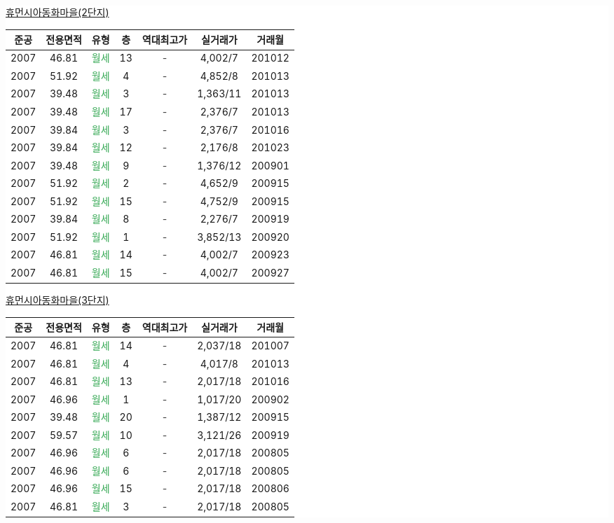 
<script async src="//pagead2.googlesyndication.com/pagead/js/adsbygoogle.js"></script>

<ins class="adsbygoogle"
     style="display:block"
     data-ad-client="ca-pub-2446590836940007"
     data-ad-slot="1659523306"
     data-ad-format="auto"
     data-full-width-responsive="true"></ins>
<script>
(adsbygoogle = window.adsbygoogle || []).push({});
</script>


[휴먼시아동화마을(2단지)](https://search.naver.com/search.naver?query=%EA%B2%BD%EA%B8%B0%EB%8F%84+%ED%99%94%EC%84%B1%EC%8B%9C+%EB%B4%89%EB%8B%B4%EC%9D%8D+%EB%8F%99%ED%99%94%EB%A6%AC+%ED%9C%B4%EB%A8%BC%EC%8B%9C%EC%95%84%EB%8F%99%ED%99%94%EB%A7%88%EC%9D%84%282%EB%8B%A8%EC%A7%80%29)

|준공|전용면적|유형|층|역대최고가|실거래가|거래월|
|:---:|:---:|:---:|:---:|:---:|:---:|:---:|
|2007|46.81|<span style="color:#34a853">월세</span>|13|<span style="color:#444444">-</span>|4,002/7|201012|
|2007|51.92|<span style="color:#34a853">월세</span>|4|<span style="color:#444444">-</span>|4,852/8|201013|
|2007|39.48|<span style="color:#34a853">월세</span>|3|<span style="color:#444444">-</span>|1,363/11|201013|
|2007|39.48|<span style="color:#34a853">월세</span>|17|<span style="color:#444444">-</span>|2,376/7|201013|
|2007|39.84|<span style="color:#34a853">월세</span>|3|<span style="color:#444444">-</span>|2,376/7|201016|
|2007|39.84|<span style="color:#34a853">월세</span>|12|<span style="color:#444444">-</span>|2,176/8|201023|
|2007|39.48|<span style="color:#34a853">월세</span>|9|<span style="color:#444444">-</span>|1,376/12|200901|
|2007|51.92|<span style="color:#34a853">월세</span>|2|<span style="color:#444444">-</span>|4,652/9|200915|
|2007|51.92|<span style="color:#34a853">월세</span>|15|<span style="color:#444444">-</span>|4,752/9|200915|
|2007|39.84|<span style="color:#34a853">월세</span>|8|<span style="color:#444444">-</span>|2,276/7|200919|
|2007|51.92|<span style="color:#34a853">월세</span>|1|<span style="color:#444444">-</span>|3,852/13|200920|
|2007|46.81|<span style="color:#34a853">월세</span>|14|<span style="color:#444444">-</span>|4,002/7|200923|
|2007|46.81|<span style="color:#34a853">월세</span>|15|<span style="color:#444444">-</span>|4,002/7|200927|

[휴먼시아동화마을(3단지)](https://search.naver.com/search.naver?query=%EA%B2%BD%EA%B8%B0%EB%8F%84+%ED%99%94%EC%84%B1%EC%8B%9C+%EB%B4%89%EB%8B%B4%EC%9D%8D+%EB%8F%99%ED%99%94%EB%A6%AC+%ED%9C%B4%EB%A8%BC%EC%8B%9C%EC%95%84%EB%8F%99%ED%99%94%EB%A7%88%EC%9D%84%283%EB%8B%A8%EC%A7%80%29)

|준공|전용면적|유형|층|역대최고가|실거래가|거래월|
|:---:|:---:|:---:|:---:|:---:|:---:|:---:|
|2007|46.81|<span style="color:#34a853">월세</span>|14|<span style="color:#444444">-</span>|2,037/18|201007|
|2007|46.81|<span style="color:#34a853">월세</span>|4|<span style="color:#444444">-</span>|4,017/8|201013|
|2007|46.81|<span style="color:#34a853">월세</span>|13|<span style="color:#444444">-</span>|2,017/18|201016|
|2007|46.96|<span style="color:#34a853">월세</span>|1|<span style="color:#444444">-</span>|1,017/20|200902|
|2007|39.48|<span style="color:#34a853">월세</span>|20|<span style="color:#444444">-</span>|1,387/12|200915|
|2007|59.57|<span style="color:#34a853">월세</span>|10|<span style="color:#444444">-</span>|3,121/26|200919|
|2007|46.96|<span style="color:#34a853">월세</span>|6|<span style="color:#444444">-</span>|2,017/18|200805|
|2007|46.96|<span style="color:#34a853">월세</span>|6|<span style="color:#444444">-</span>|2,017/18|200805|
|2007|46.96|<span style="color:#34a853">월세</span>|15|<span style="color:#444444">-</span>|2,017/18|200806|
|2007|46.81|<span style="color:#34a853">월세</span>|3|<span style="color:#444444">-</span>|2,017/18|200805|